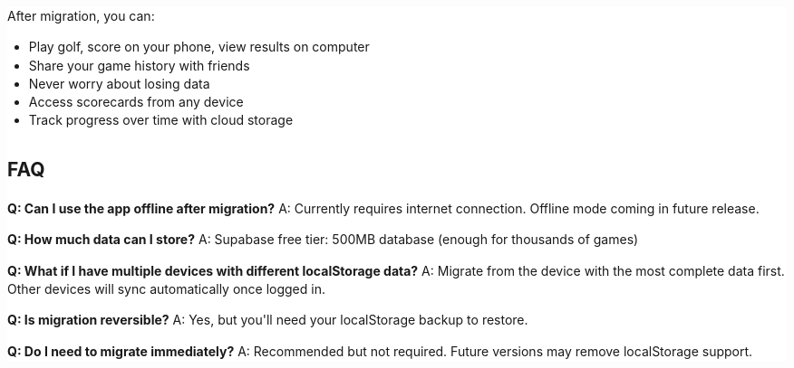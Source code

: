 After migration, you can:
- Play golf, score on your phone, view results on computer
- Share your game history with friends
- Never worry about losing data
- Access scorecards from any device
- Track progress over time with cloud storage

## FAQ

**Q: Can I use the app offline after migration?**
A: Currently requires internet connection. Offline mode coming in future release.

**Q: How much data can I store?**
A: Supabase free tier: 500MB database (enough for thousands of games)

**Q: What if I have multiple devices with different localStorage data?**
A: Migrate from the device with the most complete data first. Other devices will sync automatically once logged in.

**Q: Is migration reversible?**
A: Yes, but you'll need your localStorage backup to restore.

**Q: Do I need to migrate immediately?**
A: Recommended but not required. Future versions may remove localStorage support.
